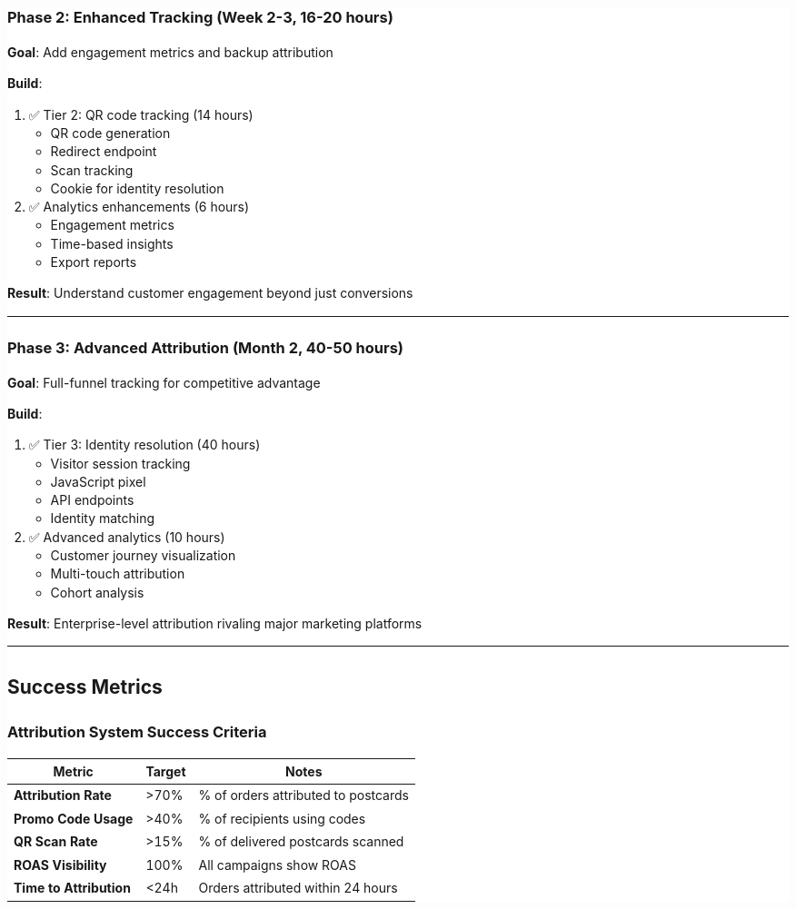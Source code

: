 
### Phase 2: Enhanced Tracking (Week 2-3, 16-20 hours)

**Goal**: Add engagement metrics and backup attribution

**Build**:
1. ✅ Tier 2: QR code tracking (14 hours)
   - QR code generation
   - Redirect endpoint
   - Scan tracking
   - Cookie for identity resolution
2. ✅ Analytics enhancements (6 hours)
   - Engagement metrics
   - Time-based insights
   - Export reports

**Result**: Understand customer engagement beyond just conversions

---

### Phase 3: Advanced Attribution (Month 2, 40-50 hours)

**Goal**: Full-funnel tracking for competitive advantage

**Build**:
1. ✅ Tier 3: Identity resolution (40 hours)
   - Visitor session tracking
   - JavaScript pixel
   - API endpoints
   - Identity matching
2. ✅ Advanced analytics (10 hours)
   - Customer journey visualization
   - Multi-touch attribution
   - Cohort analysis

**Result**: Enterprise-level attribution rivaling major marketing platforms

---

## Success Metrics

### Attribution System Success Criteria

| Metric | Target | Notes |
|--------|--------|-------|
| **Attribution Rate** | >70% | % of orders attributed to postcards |
| **Promo Code Usage** | >40% | % of recipients using codes |
| **QR Scan Rate** | >15% | % of delivered postcards scanned |
| **ROAS Visibility** | 100% | All campaigns show ROAS |
| **Time to Attribution** | <24h | Orders attributed within 24 hours |

